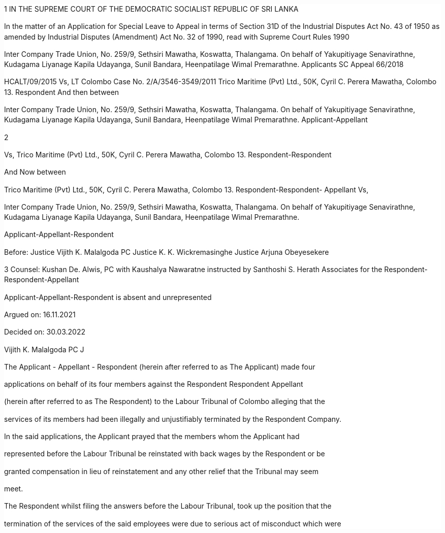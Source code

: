 1 IN THE SUPREME COURT OF THE DEMOCRATIC SOCIALIST REPUBLIC OF SRI LANKA

In the matter of an Application for Special Leave to Appeal in terms of Section 31D of the Industrial Disputes Act No. 43 of 1950 as amended by Industrial Disputes (Amendment) Act No. 32 of 1990, read with Supreme Court Rules 1990

Inter Company Trade Union, No. 259/9, Sethsiri Mawatha, Koswatta, Thalangama. On behalf of Yakupitiyage Senavirathne, Kudagama Liyanage Kapila Udayanga, Sunil Bandara, Heenpatilage Wimal Premarathne. Applicants SC Appeal 66/2018

HCALT/09/2015 Vs, LT Colombo Case No. 2/A/3546-3549/2011 Trico Maritime (Pvt) Ltd., 50K, Cyril C. Perera Mawatha, Colombo 13. Respondent And then between

Inter Company Trade Union, No. 259/9, Sethsiri Mawatha, Koswatta, Thalangama. On behalf of Yakupitiyage Senavirathne, Kudagama Liyanage Kapila Udayanga, Sunil Bandara, Heenpatilage Wimal Premarathne. Applicant-Appellant

2

Vs, Trico Maritime (Pvt) Ltd., 50K, Cyril C. Perera Mawatha, Colombo 13. Respondent-Respondent

And Now between

Trico Maritime (Pvt) Ltd., 50K, Cyril C. Perera Mawatha, Colombo 13. Respondent-Respondent- Appellant Vs,

Inter Company Trade Union, No. 259/9, Sethsiri Mawatha, Koswatta, Thalangama. On behalf of Yakupitiyage Senavirathne, Kudagama Liyanage Kapila Udayanga, Sunil Bandara, Heenpatilage Wimal Premarathne.

Applicant-Appellant-Respondent

Before: Justice Vijith K. Malalgoda PC Justice K. K. Wickremasinghe Justice Arjuna Obeyesekere

3 Counsel: Kushan De. Alwis, PC with Kaushalya Nawaratne instructed by Santhoshi S. Herath Associates for the Respondent-Respondent-Appellant

Applicant-Appellant-Respondent is absent and unrepresented

Argued on: 16.11.2021

Decided on: 30.03.2022

Vijith K. Malalgoda PC J

The Applicant - Appellant - Respondent (herein after referred to as The Applicant) made four

applications on behalf of its four members against the Respondent Respondent Appellant

(herein after referred to as The Respondent) to the Labour Tribunal of Colombo alleging that the

services of its members had been illegally and unjustifiably terminated by the Respondent Company.

In the said applications, the Applicant prayed that the members whom the Applicant had

represented before the Labour Tribunal be reinstated with back wages by the Respondent or be

granted compensation in lieu of reinstatement and any other relief that the Tribunal may seem

meet.

The Respondent whilst filing the answers before the Labour Tribunal, took up the position that the

termination of the services of the said employees were due to serious act of misconduct which were
